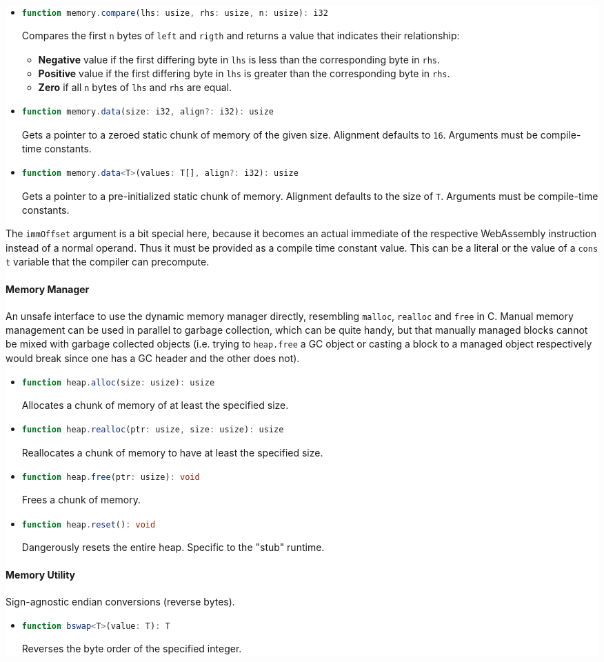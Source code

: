 * ```ts
  function memory.compare(lhs: usize, rhs: usize, n: usize): i32
  ```
  Compares the first `n` bytes of `left` and `rigth` and returns a value that indicates their relationship:
  - **Negative** value if the first differing byte in `lhs` is less than the corresponding byte in `rhs`.  
  - **Positive** value if the first differing byte in `lhs` is greater than the corresponding byte in `rhs`.  
  - **Zero​** if all `n` bytes of `lhs` and `rhs` are equal.

* ```ts
  function memory.data(size: i32, align?: i32): usize
  ```
  Gets a pointer to a zeroed static chunk of memory of the given size. Alignment defaults to `16`. Arguments must be compile-time constants.

* ```ts
  function memory.data<T>(values: T[], align?: i32): usize
  ```
  Gets a pointer to a pre-initialized static chunk of memory. Alignment defaults to the size of `T`. Arguments must be compile-time constants.

The `immOffset` argument is a bit special here, because it becomes an actual immediate of the respective WebAssembly instruction instead of a normal operand. Thus it must be provided as a compile time constant value. This can be a literal or the value of a `const` variable that the compiler can precompute.

#### **Memory Manager**

An unsafe interface to use the dynamic memory manager directly, resembling `malloc`, `realloc` and `free` in C. Manual memory management can be used in parallel to garbage collection, which can be quite handy, but that manually managed blocks cannot be mixed with garbage collected objects (i.e. trying to `heap.free` a GC object or casting a block to a managed object respectively would break since one has a GC header and the other does not).

* ```ts
  function heap.alloc(size: usize): usize
  ```
  Allocates a chunk of memory of at least the specified size.

* ```ts
  function heap.realloc(ptr: usize, size: usize): usize
  ```
  Reallocates a chunk of memory to have at least the specified size.

* ```ts
  function heap.free(ptr: usize): void
  ```
  Frees a chunk of memory.

* ```ts
  function heap.reset(): void
  ```
  Dangerously resets the entire heap. Specific to the "stub" runtime.

#### **Memory Utility**

Sign-agnostic endian conversions \(reverse bytes\).

* ```ts
  function bswap<T>(value: T): T
  ```
  Reverses the byte order of the specified integer.

